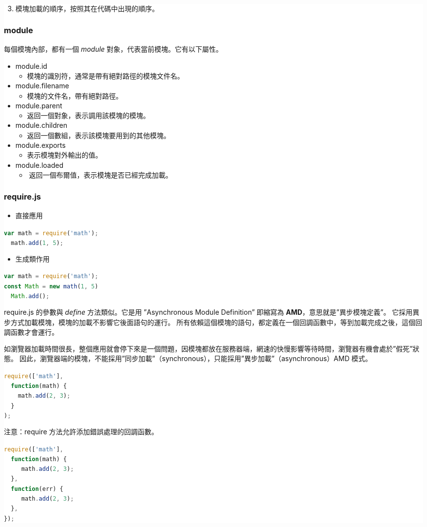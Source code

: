 3. 模塊加載的順序，按照其在代碼中出現的順序。

### module

每個模塊內部，都有一個 *module* 對象，代表當前模塊。它有以下屬性。

 - module.id 
    - 模塊的識別符，通常是帶有絕對路徑的模塊文件名。
 - module.filename 
    - 模塊的文件名，帶有絕對路徑。
 - module.parent
    - 返回一個對象，表示調用該模塊的模塊。
 - module.children 
    - 返回一個數組，表示該模塊要用到的其他模塊。
 - module.exports 
    - 表示模塊對外輸出的值。
 - module.loaded
    -  返回一個布爾值，表示模塊是否已經完成加載。

### require.js

 - 直接應用

```js
var math = require('math');
  math.add(1, 5);
```

 - 生成類作用

```js
var math = require('math');
const Math = new math(1, 5)
  Math.add();
```

require.js 的參數與 *define* 方法類似。它是用 ”Asynchronous Module Definition” 即縮寫為 **AMD**，意思就是”異步模塊定義”。 它採用異步方式加載模塊，模塊的加載不影響它後面語句的運行。 所有依賴這個模塊的語句，都定義在一個回調函數中，等到加載完成之後，這個回調函數才會運行。

如瀏覽器加載時間很長，整個應用就會停下來是一個問題，因模塊都放在服務器端，網速的快慢影響等待時間，瀏覽器有機會處於”假死”狀態。 因此，瀏覽器端的模塊，不能採用”同步加載”（synchronous），只能採用”異步加載”（asynchronous）AMD 模式。

```js
require(['math'], 
  function(math) {
    math.add(2, 3);
  }
);
```

注意：require 方法允許添加錯誤處理的回調函數。

```js
require(['math'], 
  function(math) {
     math.add(2, 3);
  },
  function(err) {
     math.add(2, 3);
  },
});
```
